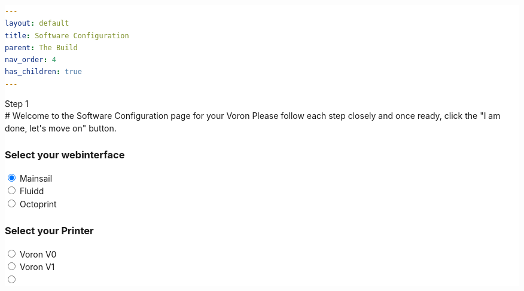```yaml
---
layout: default
title: Software Configuration
parent: The Build
nav_order: 4
has_children: true
---
```



<link  rel="stylesheet"  href="style.css">
<script  src="config.js"> </script>
<div class="defaulthide" id="progressdiv">
<div class="progress">
  <div id="progressbar" class="progress-bar progress-bar-striped bg-danger" role="progressbar" style="width: 8.33333333333%" aria-valuenow="20" aria-valuemin="0" aria-valuemax="120">Step 1</div>
</div>
</div>

<div id="00" markdown="1">
# Welcome to the Software Configuration page for your Voron
Please follow each step closely and once ready, click the "I am done, let's move on" button.

### Select your webinterface
<div class="form-check">
  <input class="form-check-input" type="radio" name="flexRadioDefault" id="mainsailcheck" onchange="hideoctowarning()" checked>
  <label class="form-check-label" for="mainsailcheck">
    Mainsail
  </label>
</div>
<div class="form-check">
  <input class="form-check-input" type="radio" name="flexRadioDefault" id="fluiddcheck" onchange="hideoctowarning()" >
  <label class="form-check-label" for="fluiddcheck">
    Fluidd
  </label>
</div>
<div class="form-check">
  <input class="form-check-input" type="radio" name="flexRadioDefault" id="octocheck" onchange="showoctowarning()" >
  <label class="form-check-label" for="octocheck">
    Octoprint
  </label>
  
</div>

### Select your Printer
<div class="form-check">
  <input class="form-check-input" type="radio" name="flexRadioDefault2" id="v0check">
  <label class="form-check-label" for="v0check">
    Voron V0
  </label>
</div>
<div class="form-check">
  <input class="form-check-input" type="radio" name="flexRadioDefault2" id="v1check">
  <label class="form-check-label" for="v1check">
    Voron V1
  </label>
</div>
<div class="form-check">
  <input class="form-check-input" type="radio" name="flexRadioDefault2" id="vtcheck">